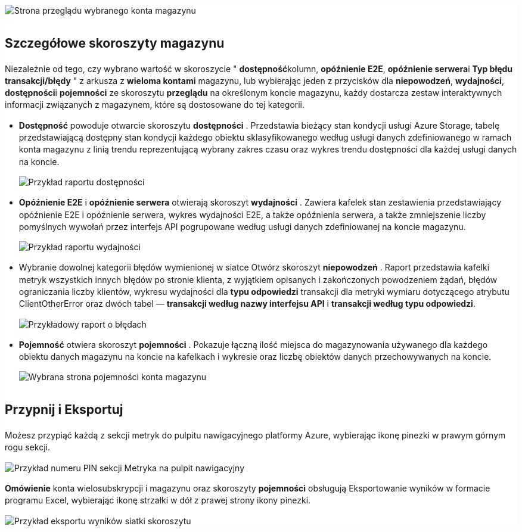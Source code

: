 ![Strona przeglądu wybranego konta magazynu](./media/storage-insights-overview/storage-account-capacity-01.png)

## <a name="detailed-storage-workbooks"></a>Szczegółowe skoroszyty magazynu

Niezależnie od tego, czy wybrano wartość w skoroszycie " **dostępność**kolumn, **opóźnienie E2E**, **opóźnienie serwera**i **Typ błędu transakcji/błędy** " z arkusza z **wieloma kontami** magazynu, lub wybierając jeden z przycisków dla **niepowodzeń**, **wydajności**, **dostępności**i **pojemności** ze skoroszytu **przeglądu** na określonym koncie magazynu, każdy dostarcza zestaw interaktywnych informacji związanych z magazynem, które są dostosowane do tej kategorii.  

* **Dostępność** powoduje otwarcie skoroszytu **dostępności** . Przedstawia bieżący stan kondycji usługi Azure Storage, tabelę przedstawiającą dostępny stan kondycji każdego obiektu sklasyfikowanego według usługi danych zdefiniowanego w ramach konta magazynu z linią trendu reprezentującą wybrany zakres czasu oraz wykres trendu dostępności dla każdej usługi danych na koncie.  

    ![Przykład raportu dostępności](./media/storage-insights-overview/storage-account-availability-01.png)

* **Opóźnienie E2E** i **opóźnienie serwera** otwierają skoroszyt **wydajności** . Zawiera kafelek stan zestawienia przedstawiający opóźnienie E2E i opóźnienie serwera, wykres wydajności E2E, a także opóźnienia serwera, a także zmniejszenie liczby pomyślnych wywołań przez interfejs API pogrupowane według usługi danych zdefiniowanej na koncie magazynu.

    ![Przykład raportu wydajności](./media/storage-insights-overview/storage-account-performance-01.png)

* Wybranie dowolnej kategorii błędów wymienionej w siatce Otwórz skoroszyt **niepowodzeń** . Raport przedstawia kafelki metryk wszystkich innych błędów po stronie klienta, z wyjątkiem opisanych i zakończonych powodzeniem żądań, błędów ograniczania liczby klientów, wykresu wydajności dla **typu odpowiedzi** transakcji dla metryki wymiaru dotyczącego atrybutu ClientOtherError oraz dwóch tabel — **transakcji według nazwy interfejsu API** i **transakcji według typu odpowiedzi**.

   ![Przykładowy raport o błędach](./media/storage-insights-overview/storage-account-failures-01.png)

* **Pojemność** otwiera skoroszyt **pojemności** . Pokazuje łączną ilość miejsca do magazynowania używanego dla każdego obiektu danych magazynu na koncie na kafelkach i wykresie oraz liczbę obiektów danych przechowywanych na koncie.  

    ![Wybrana strona pojemności konta magazynu](./media/storage-insights-overview/storage-account-capacity-01.png) 

## <a name="pin-and-export"></a>Przypnij i Eksportuj

Możesz przypiąć każdą z sekcji metryk do pulpitu nawigacyjnego platformy Azure, wybierając ikonę pinezki w prawym górnym rogu sekcji.

![Przykład numeru PIN sekcji Metryka na pulpit nawigacyjny](./media/storage-insights-overview/workbook-pin-example.png)

**Omówienie** konta wielosubskrypcji i magazynu oraz skoroszyty **pojemności** obsługują Eksportowanie wyników w formacie programu Excel, wybierając ikonę strzałki w dół z prawej strony ikony pinezki.

![Przykład eksportu wyników siatki skoroszytu](./media/storage-insights-overview/workbook-export-example.png)
